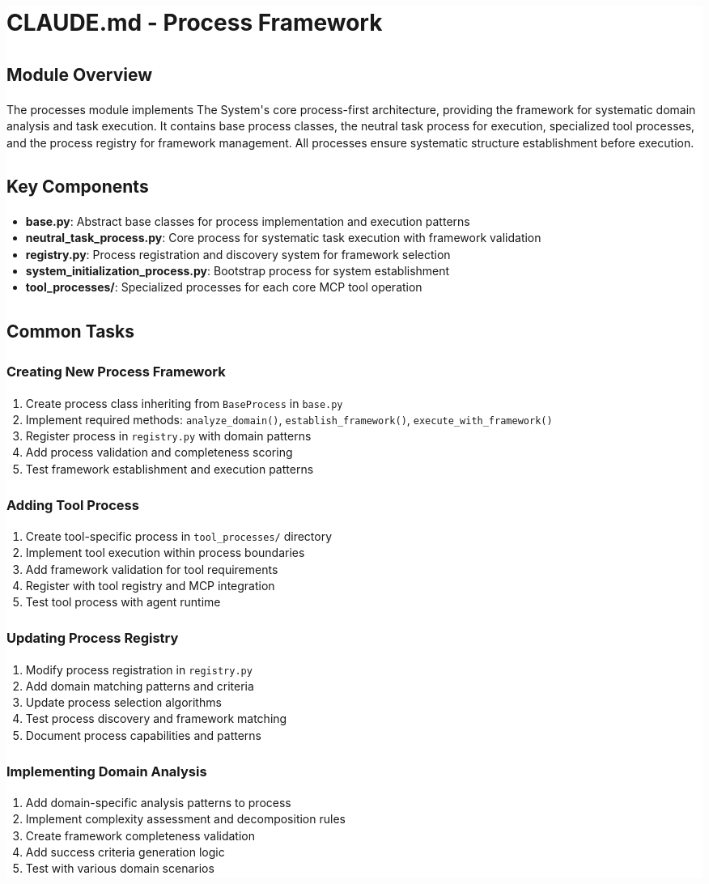 # CLAUDE.md - Process Framework

## Module Overview

The processes module implements The System's core process-first architecture, providing the framework for systematic domain analysis and task execution. It contains base process classes, the neutral task process for execution, specialized tool processes, and the process registry for framework management. All processes ensure systematic structure establishment before execution.

## Key Components

- **base.py**: Abstract base classes for process implementation and execution patterns
- **neutral_task_process.py**: Core process for systematic task execution with framework validation
- **registry.py**: Process registration and discovery system for framework selection
- **system_initialization_process.py**: Bootstrap process for system establishment
- **tool_processes/**: Specialized processes for each core MCP tool operation

## Common Tasks

### Creating New Process Framework
1. Create process class inheriting from `BaseProcess` in `base.py`
2. Implement required methods: `analyze_domain()`, `establish_framework()`, `execute_with_framework()`
3. Register process in `registry.py` with domain patterns
4. Add process validation and completeness scoring
5. Test framework establishment and execution patterns

### Adding Tool Process
1. Create tool-specific process in `tool_processes/` directory
2. Implement tool execution within process boundaries
3. Add framework validation for tool requirements
4. Register with tool registry and MCP integration
5. Test tool process with agent runtime

### Updating Process Registry
1. Modify process registration in `registry.py`
2. Add domain matching patterns and criteria
3. Update process selection algorithms
4. Test process discovery and framework matching
5. Document process capabilities and patterns

### Implementing Domain Analysis
1. Add domain-specific analysis patterns to process
2. Implement complexity assessment and decomposition rules
3. Create framework completeness validation
4. Add success criteria generation logic
5. Test with various domain scenarios
